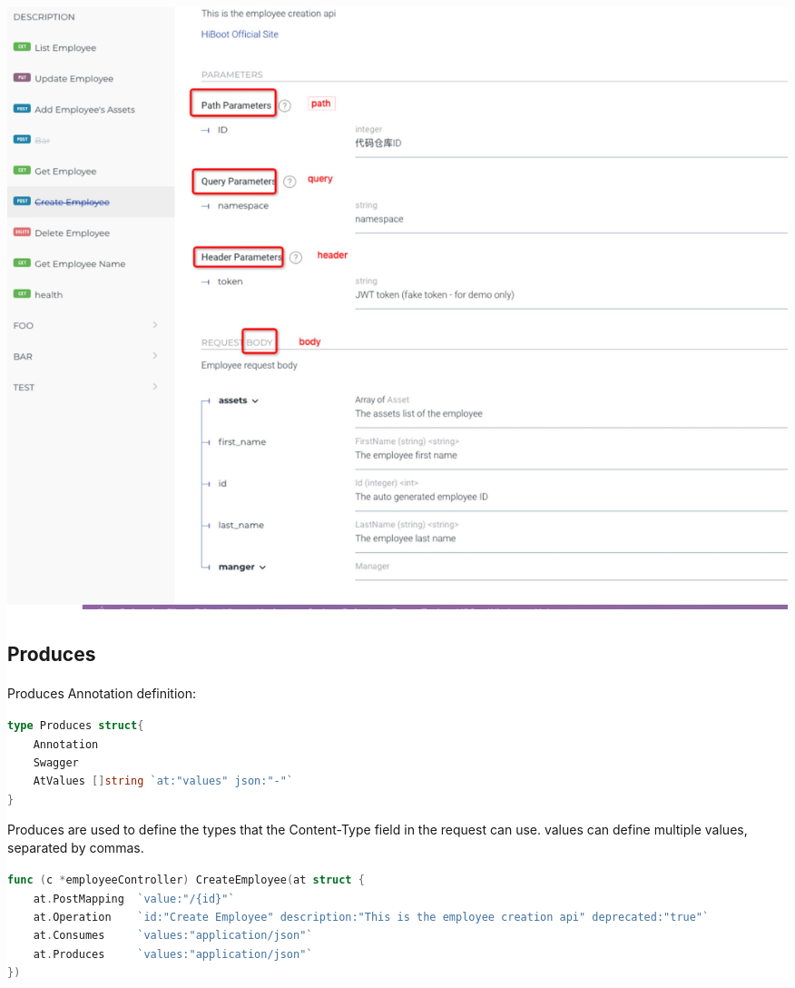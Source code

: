 ![](images/params.png)

## Produces

Produces Annotation definition:

```go
type Produces struct{
	Annotation
	Swagger
	AtValues []string `at:"values" json:"-"`
}
```

Produces are used to define the types that the Content-Type field in the request can use.
values can define multiple values, separated by commas.

```go
func (c *employeeController) CreateEmployee(at struct {
	at.PostMapping  `value:"/{id}"`
	at.Operation    `id:"Create Employee" description:"This is the employee creation api" deprecated:"true"`
	at.Consumes     `values:"application/json"`
	at.Produces     `values:"application/json"`
})
```
